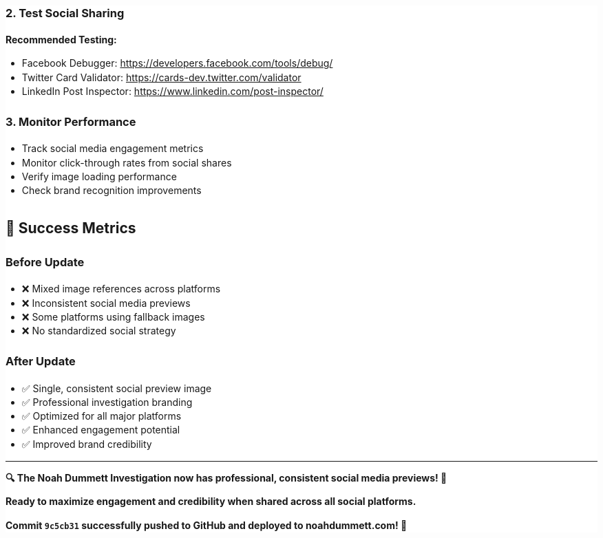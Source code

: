 ### **2. Test Social Sharing**
**Recommended Testing:**
- Facebook Debugger: https://developers.facebook.com/tools/debug/
- Twitter Card Validator: https://cards-dev.twitter.com/validator
- LinkedIn Post Inspector: https://www.linkedin.com/post-inspector/

### **3. Monitor Performance**
- Track social media engagement metrics
- Monitor click-through rates from social shares
- Verify image loading performance
- Check brand recognition improvements

## 🎉 Success Metrics

### **Before Update**
- ❌ Mixed image references across platforms
- ❌ Inconsistent social media previews
- ❌ Some platforms using fallback images
- ❌ No standardized social strategy

### **After Update**
- ✅ Single, consistent social preview image
- ✅ Professional investigation branding
- ✅ Optimized for all major platforms
- ✅ Enhanced engagement potential
- ✅ Improved brand credibility

---

**🔍 The Noah Dummett Investigation now has professional, consistent social media previews! 📱**

**Ready to maximize engagement and credibility when shared across all social platforms.**

**Commit `9c5cb31` successfully pushed to GitHub and deployed to noahdummett.com! 🚀**
